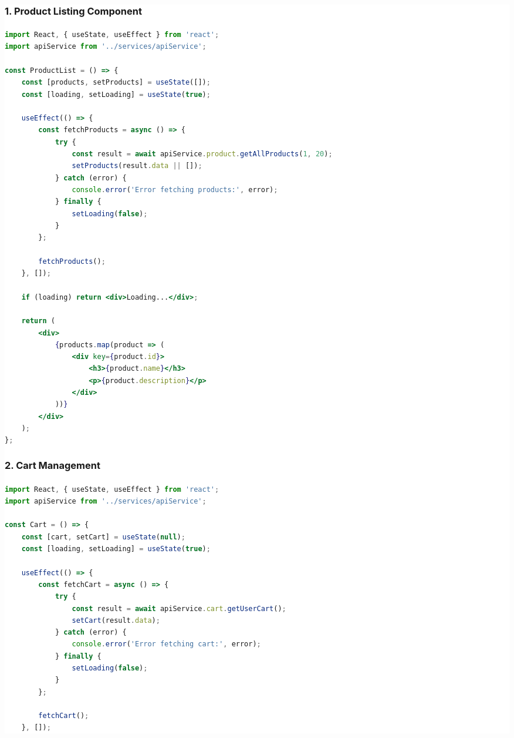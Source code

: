 ### 1. Product Listing Component
```jsx
import React, { useState, useEffect } from 'react';
import apiService from '../services/apiService';

const ProductList = () => {
    const [products, setProducts] = useState([]);
    const [loading, setLoading] = useState(true);

    useEffect(() => {
        const fetchProducts = async () => {
            try {
                const result = await apiService.product.getAllProducts(1, 20);
                setProducts(result.data || []);
            } catch (error) {
                console.error('Error fetching products:', error);
            } finally {
                setLoading(false);
            }
        };

        fetchProducts();
    }, []);

    if (loading) return <div>Loading...</div>;

    return (
        <div>
            {products.map(product => (
                <div key={product.id}>
                    <h3>{product.name}</h3>
                    <p>{product.description}</p>
                </div>
            ))}
        </div>
    );
};
```

### 2. Cart Management
```jsx
import React, { useState, useEffect } from 'react';
import apiService from '../services/apiService';

const Cart = () => {
    const [cart, setCart] = useState(null);
    const [loading, setLoading] = useState(true);

    useEffect(() => {
        const fetchCart = async () => {
            try {
                const result = await apiService.cart.getUserCart();
                setCart(result.data);
            } catch (error) {
                console.error('Error fetching cart:', error);
            } finally {
                setLoading(false);
            }
        };

        fetchCart();
    }, []);

```